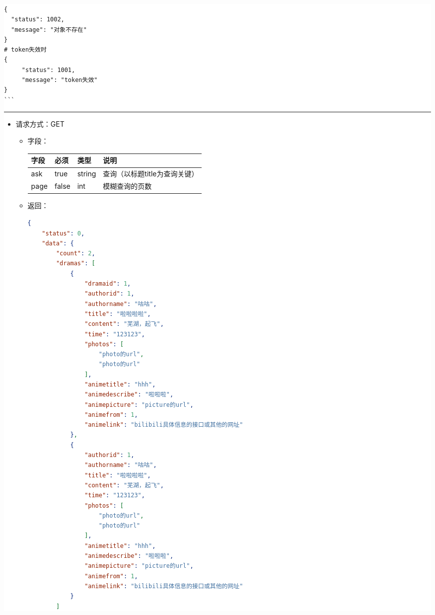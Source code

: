     {
      "status": 1002,
      "message": "对象不存在"
    }
    # token失效时
    {
         "status": 1001,
         "message": "token失效"
    }
    ```
---

- 请求方式：GET

  - 字段：

    | 字段 | 必须 | 类型   | 说明 |
    | ---- | ---- | ------ | ---- |
    | ask  | true | string | 查询（以标题title为查询关键） |
    | page | false| int    |模糊查询的页数|

  - 返回：

    ```json
    {
        "status": 0,
        "data": {
            "count": 2,
            "dramas": [
                {
                    "dramaid": 1,
                    "authorid": 1,
                    "authorname": "咕咕",
                    "title": "啦啦啦啦",
                    "content": "芜湖，起飞",
                    "time": "123123",
                    "photos": [
                        "photo的url",
                        "photo的url"
                    ],
                    "animetitle": "hhh",
                    "animedescribe": "啦啦啦",
                    "animepicture": "picture的url",
                    "animefrom": 1,
                    "animelink": "bilibili具体信息的接口或其他的网址"
                },
                {
                    "authorid": 1,
                    "authorname": "咕咕",
                    "title": "啦啦啦啦",
                    "content": "芜湖，起飞",
                    "time": "123123",
                    "photos": [
                        "photo的url",
                        "photo的url"
                    ],
                    "animetitle": "hhh",
                    "animedescribe": "啦啦啦",
                    "animepicture": "picture的url",
                    "animefrom": 1,
                    "animelink": "bilibili具体信息的接口或其他的网址"
                }
            ]